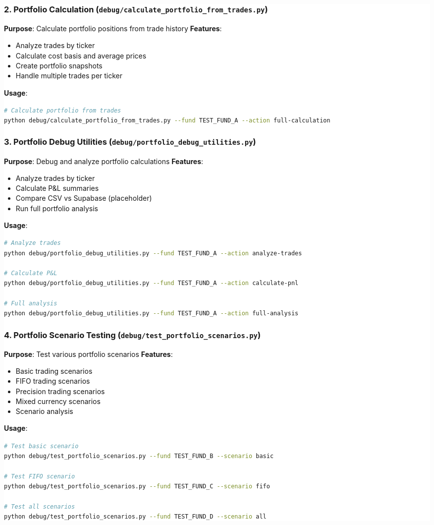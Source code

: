 ### 2. Portfolio Calculation (`debug/calculate_portfolio_from_trades.py`)
**Purpose**: Calculate portfolio positions from trade history
**Features**:
- Analyze trades by ticker
- Calculate cost basis and average prices
- Create portfolio snapshots
- Handle multiple trades per ticker

**Usage**:
```bash
# Calculate portfolio from trades
python debug/calculate_portfolio_from_trades.py --fund TEST_FUND_A --action full-calculation
```

### 3. Portfolio Debug Utilities (`debug/portfolio_debug_utilities.py`)
**Purpose**: Debug and analyze portfolio calculations
**Features**:
- Analyze trades by ticker
- Calculate P&L summaries
- Compare CSV vs Supabase (placeholder)
- Run full portfolio analysis

**Usage**:
```bash
# Analyze trades
python debug/portfolio_debug_utilities.py --fund TEST_FUND_A --action analyze-trades

# Calculate P&L
python debug/portfolio_debug_utilities.py --fund TEST_FUND_A --action calculate-pnl

# Full analysis
python debug/portfolio_debug_utilities.py --fund TEST_FUND_A --action full-analysis
```

### 4. Portfolio Scenario Testing (`debug/test_portfolio_scenarios.py`)
**Purpose**: Test various portfolio scenarios
**Features**:
- Basic trading scenarios
- FIFO trading scenarios
- Precision trading scenarios
- Mixed currency scenarios
- Scenario analysis

**Usage**:
```bash
# Test basic scenario
python debug/test_portfolio_scenarios.py --fund TEST_FUND_B --scenario basic

# Test FIFO scenario
python debug/test_portfolio_scenarios.py --fund TEST_FUND_C --scenario fifo

# Test all scenarios
python debug/test_portfolio_scenarios.py --fund TEST_FUND_D --scenario all
```
